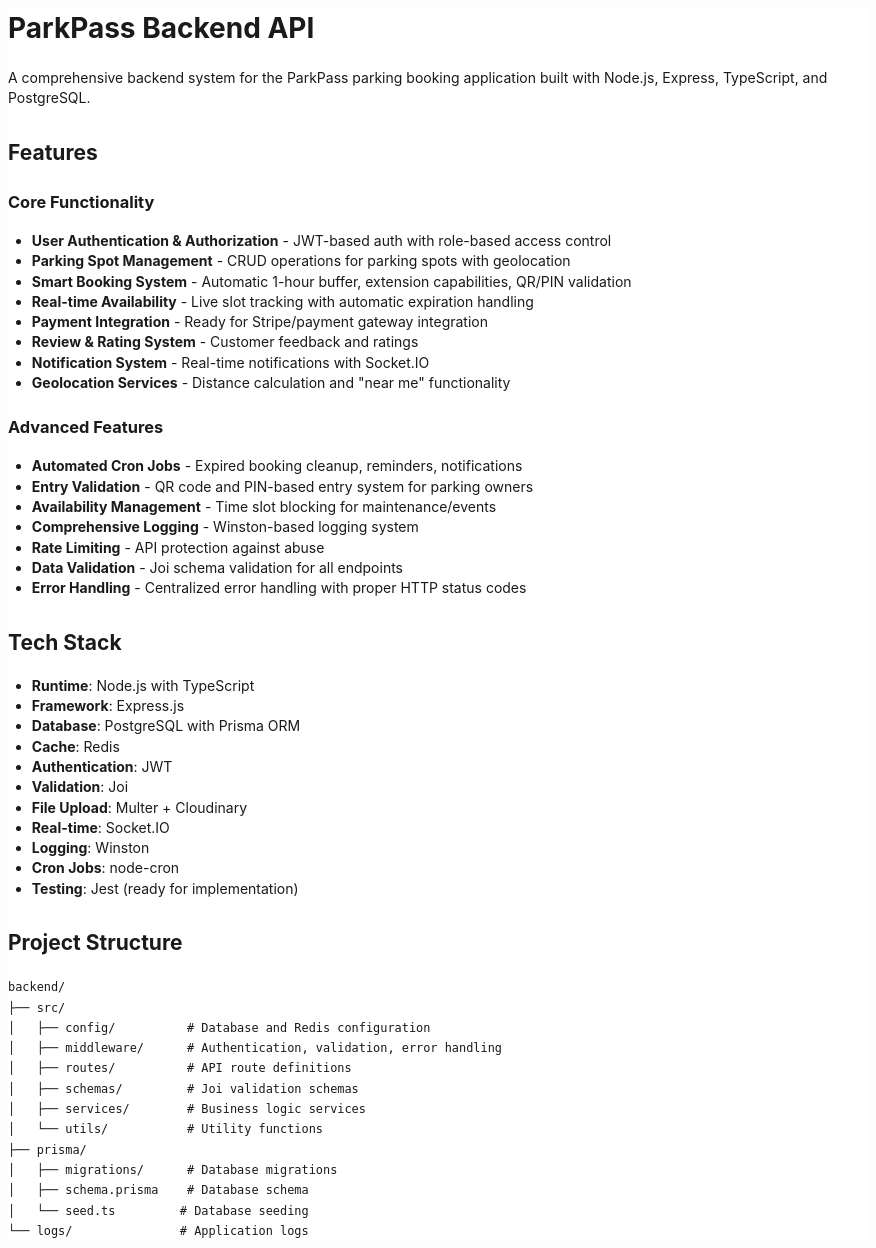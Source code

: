 # ParkPass Backend API

A comprehensive backend system for the ParkPass parking booking application built with Node.js, Express, TypeScript, and PostgreSQL.

## Features

### Core Functionality
- **User Authentication & Authorization** - JWT-based auth with role-based access control
- **Parking Spot Management** - CRUD operations for parking spots with geolocation
- **Smart Booking System** - Automatic 1-hour buffer, extension capabilities, QR/PIN validation
- **Real-time Availability** - Live slot tracking with automatic expiration handling
- **Payment Integration** - Ready for Stripe/payment gateway integration
- **Review & Rating System** - Customer feedback and ratings
- **Notification System** - Real-time notifications with Socket.IO
- **Geolocation Services** - Distance calculation and "near me" functionality

### Advanced Features
- **Automated Cron Jobs** - Expired booking cleanup, reminders, notifications
- **Entry Validation** - QR code and PIN-based entry system for parking owners
- **Availability Management** - Time slot blocking for maintenance/events
- **Comprehensive Logging** - Winston-based logging system
- **Rate Limiting** - API protection against abuse
- **Data Validation** - Joi schema validation for all endpoints
- **Error Handling** - Centralized error handling with proper HTTP status codes

## Tech Stack

- **Runtime**: Node.js with TypeScript
- **Framework**: Express.js
- **Database**: PostgreSQL with Prisma ORM
- **Cache**: Redis
- **Authentication**: JWT
- **Validation**: Joi
- **File Upload**: Multer + Cloudinary
- **Real-time**: Socket.IO
- **Logging**: Winston
- **Cron Jobs**: node-cron
- **Testing**: Jest (ready for implementation)

## Project Structure

```
backend/
├── src/
│   ├── config/          # Database and Redis configuration
│   ├── middleware/      # Authentication, validation, error handling
│   ├── routes/          # API route definitions
│   ├── schemas/         # Joi validation schemas
│   ├── services/        # Business logic services
│   └── utils/           # Utility functions
├── prisma/
│   ├── migrations/      # Database migrations
│   ├── schema.prisma    # Database schema
│   └── seed.ts         # Database seeding
└── logs/               # Application logs
```
